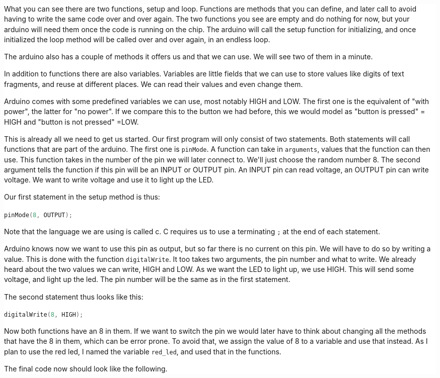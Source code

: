 

What you can see there are two functions, setup and loop. Functions are methods that you can define, and later call to avoid having to write the same code over and over again. The two functions you see are empty and do nothing for now, but your arduino will need them once the code is running on the chip. The arduino will call the setup function for initializing, and once initialized the loop method will be called over and over again, in an endless loop.

The arduino also has a couple of methods it offers us and that we can use. We will see two of them in a minute.

In addition to functions there are also variables. Variables are little fields that we can use to store values like digits of text fragments, and reuse at different places. We can read their values and even change them.

Arduino comes with some predefined variables we can use, most notably HIGH and LOW. The first one is the equivalent of "with power", the latter for "no power". If we compare this to the button we had before, this we would model as "button is pressed" = HIGH and "button is not pressed" =LOW.

This is already all we need to get us started. Our first program will only consist of two statements. Both statements will call functions that are part of the arduino. The first one is `pinMode`. A function can take in `arguments`, values that the function can then use. This function takes in the number of the pin we will later connect to. We'll just choose the random number 8. The second argument tells the function if this pin will be an INPUT or OUTPUT pin. An INPUT pin can read voltage, an OUTPUT pin can write voltage. We want to write voltage and use it to light up the LED.

Our first statement in the setup method is thus:

```cpp
pinMode(8, OUTPUT);
```

Note that the language we are using is called c. C requires us to use a terminating `;` at the end of each statement.

Arduino knows now we want to use this pin as output, but so far there is no current on this pin. We will have to do so by writing a value. This is done with the function `digitalWrite`. It too takes two arguments, the pin number and what to write. We already heard about the two values we can write, HIGH and LOW. As we want the LED to light up, we use HIGH. This will send some voltage, and light up the led. The pin number will be the same as in the first statement.

The second statement thus looks like this:

```cpp
digitalWrite(8, HIGH);
```

Now both functions have an 8 in them. If we want to switch the pin we would later have to think about changing all the methods that have the 8 in them, which can be error prone. To avoid that, we assign the value of 8 to a variable and use that instead. As I plan to use the red led, I named the variable `red_led`, and used that in the functions.

The final code now should look like the following.
